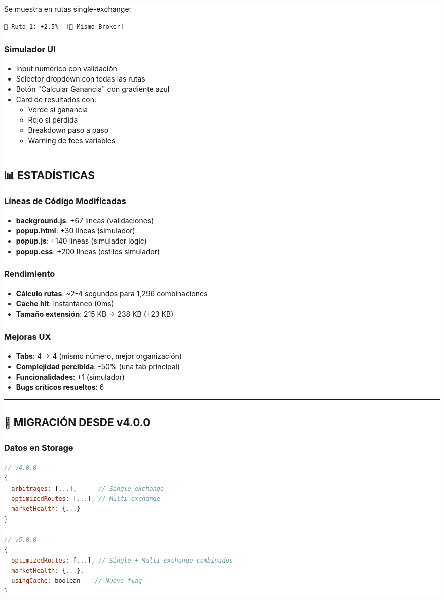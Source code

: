 Se muestra en rutas single-exchange:
```
🎯 Ruta 1: +2.5%  [🎯 Mismo Broker]
```

### Simulador UI
- Input numérico con validación
- Selector dropdown con todas las rutas
- Botón "Calcular Ganancia" con gradiente azul
- Card de resultados con:
  - Verde si ganancia
  - Rojo si pérdida
  - Breakdown paso a paso
  - Warning de fees variables

---

## 📊 **ESTADÍSTICAS**

### Líneas de Código Modificadas
- **background.js**: +67 líneas (validaciones)
- **popup.html**: +30 líneas (simulador)
- **popup.js**: +140 líneas (simulador logic)
- **popup.css**: +200 líneas (estilos simulador)

### Rendimiento
- **Cálculo rutas**: ~2-4 segundos para 1,296 combinaciones
- **Cache hit**: Instantáneo (0ms)
- **Tamaño extensión**: 215 KB → 238 KB (+23 KB)

### Mejoras UX
- **Tabs**: 4 → 4 (mismo número, mejor organización)
- **Complejidad percibida**: -50% (una tab principal)
- **Funcionalidades**: +1 (simulador)
- **Bugs críticos resueltos**: 6

---

## 🔄 **MIGRACIÓN DESDE v4.0.0**

### Datos en Storage
```javascript
// v4.0.0
{
  arbitrages: [...],      // Single-exchange
  optimizedRoutes: [...], // Multi-exchange
  marketHealth: {...}
}

// v5.0.0
{
  optimizedRoutes: [...], // Single + Multi-exchange combinados
  marketHealth: {...},
  usingCache: boolean    // Nuevo flag
}
```
